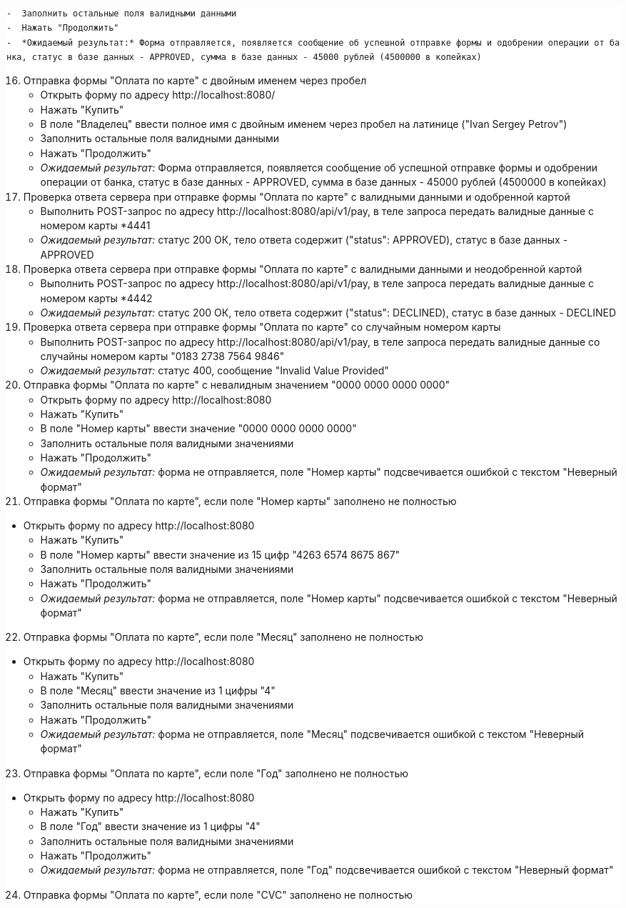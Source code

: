     -  Заполнить остальные поля валидными данными
    -  Нажать "Продолжить"
    -  *Ожидаемый результат:* Форма отправляется, появляется сообщение об успешной отправке формы и одобрении операции от банка, статус в базе данных - APPROVED, сумма в базе данных - 45000 рублей (4500000 в копейках)
16. Отправка формы "Оплата по карте" с двойным именем через пробел
    -  Открыть форму по адресу http://localhost:8080/
    -  Нажать "Купить"
    -  В поле "Владелец" ввести полное имя с двойным именем через пробел на латинице ("Ivan Sergey Petrov")
    -  Заполнить остальные поля валидными данными
    -  Нажать "Продолжить"
    -  *Ожидаемый результат:* Форма отправляется, появляется сообщение об успешной отправке формы и одобрении операции от банка, статус в базе данных - APPROVED, сумма в базе данных - 45000 рублей (4500000 в копейках)
17. Проверка ответа сервера при отправке формы "Оплата по карте" с валидными данными и одобренной картой
    - Выполнить POST-запрос по адресу http://localhost:8080/api/v1/pay, в теле запроса передать валидные данные с номером карты *4441
    - *Ожидаемый результат:* статус 200 ОК, тело ответа содержит ("status": APPROVED), статус в базе данных - APPROVED
18. Проверка ответа сервера при отправке формы "Оплата по карте" с валидными данными и неодобренной картой
    - Выполнить POST-запрос по адресу http://localhost:8080/api/v1/pay, в теле запроса передать валидные данные с номером карты *4442
    - *Ожидаемый результат:* статус 200 ОК, тело ответа содержит ("status": DECLINED), статус в базе данных - DECLINED
19. Проверка ответа сервера при отправке формы "Оплата по карте" со случайным номером карты
    - Выполнить POST-запрос по адресу http://localhost:8080/api/v1/pay, в теле запроса передать валидные данные со случайны номером карты "0183 2738 7564 9846"
    - *Ожидаемый результат:* статус 400, сообщение "Invalid Value Provided"
20. Отправка формы "Оплата по карте" с невалидным значением "0000 0000 0000 0000"
    - Открыть форму по адресу http://localhost:8080
    - Нажать "Купить"
    - В поле "Номер карты" ввести значение "0000 0000 0000 0000"
    - Заполнить остальные поля валидными значениями
    - Нажать "Продолжить"
    - *Ожидаемый результат:* форма не отправляется, поле "Номер карты" подсвечивается ошибкой с текстом "Неверный формат"
21. Отправка формы "Оплата по карте", если поле "Номер карты" заполнено не полностью
- Открыть форму по адресу http://localhost:8080
    - Нажать "Купить"
    - В поле "Номер карты" ввести значение из 15 цифр "4263 6574 8675 867"
    - Заполнить остальные поля валидными значениями
    - Нажать "Продолжить"
    - *Ожидаемый результат:* форма не отправляется, поле "Номер карты" подсвечивается ошибкой с текстом "Неверный формат"
22. Отправка формы "Оплата по карте", если поле "Месяц" заполнено не полностью
- Открыть форму по адресу http://localhost:8080
    - Нажать "Купить"
    - В поле "Месяц" ввести значение из 1 цифры "4"
    - Заполнить остальные поля валидными значениями
    - Нажать "Продолжить"
    - *Ожидаемый результат:* форма не отправляется, поле "Месяц" подсвечивается ошибкой с текстом "Неверный формат"
23. Отправка формы "Оплата по карте", если поле "Год" заполнено не полностью
- Открыть форму по адресу http://localhost:8080
    - Нажать "Купить"
    - В поле "Год" ввести значение из 1 цифры "4"
    - Заполнить остальные поля валидными значениями
    - Нажать "Продолжить"
    - *Ожидаемый результат:* форма не отправляется, поле "Год" подсвечивается ошибкой с текстом "Неверный формат"
24. Отправка формы "Оплата по карте", если поле "CVC" заполнено не полностью